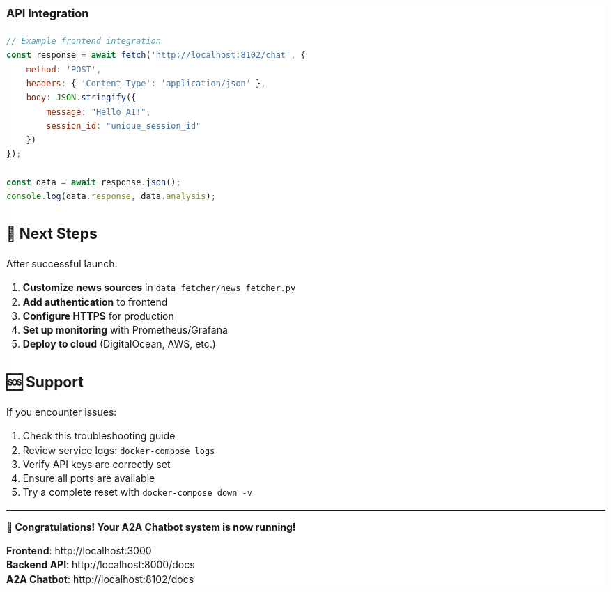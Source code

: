 ### API Integration
```javascript
// Example frontend integration
const response = await fetch('http://localhost:8102/chat', {
    method: 'POST',
    headers: { 'Content-Type': 'application/json' },
    body: JSON.stringify({
        message: "Hello AI!",
        session_id: "unique_session_id"
    })
});

const data = await response.json();
console.log(data.response, data.analysis);
```

## 🎯 Next Steps

After successful launch:
1. **Customize news sources** in `data_fetcher/news_fetcher.py`
2. **Add authentication** to frontend
3. **Configure HTTPS** for production
4. **Set up monitoring** with Prometheus/Grafana
5. **Deploy to cloud** (DigitalOcean, AWS, etc.)

## 🆘 Support

If you encounter issues:
1. Check this troubleshooting guide
2. Review service logs: `docker-compose logs`
3. Verify API keys are correctly set
4. Ensure all ports are available
5. Try a complete reset with `docker-compose down -v`

---

**🎉 Congratulations! Your A2A Chatbot system is now running!**

**Frontend**: http://localhost:3000  
**Backend API**: http://localhost:8000/docs  
**A2A Chatbot**: http://localhost:8102/docs 